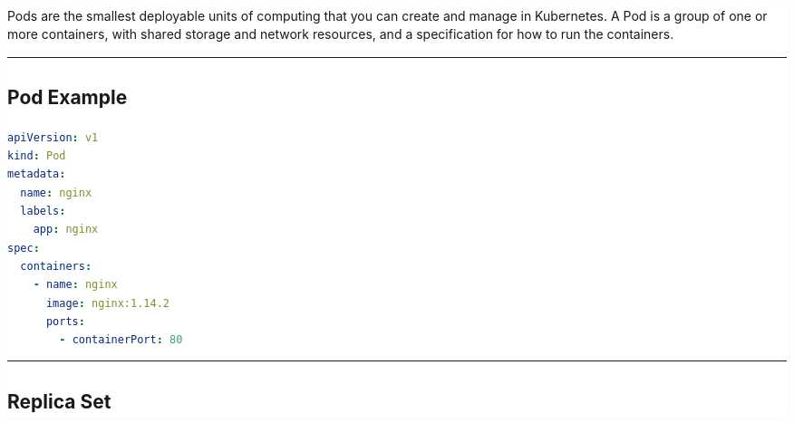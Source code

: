 <aside class="notes">
    Pods are the smallest deployable units of computing that you can create and
    manage in Kubernetes. A Pod is a group of one or more containers, with
    shared storage and network resources, and a specification for how to run the
    containers.
</aside>

---

## Pod Example

```yaml
apiVersion: v1
kind: Pod
metadata:
  name: nginx
  labels:
    app: nginx
spec:
  containers:
    - name: nginx
      image: nginx:1.14.2
      ports:
        - containerPort: 80
```

---

## Replica Set
